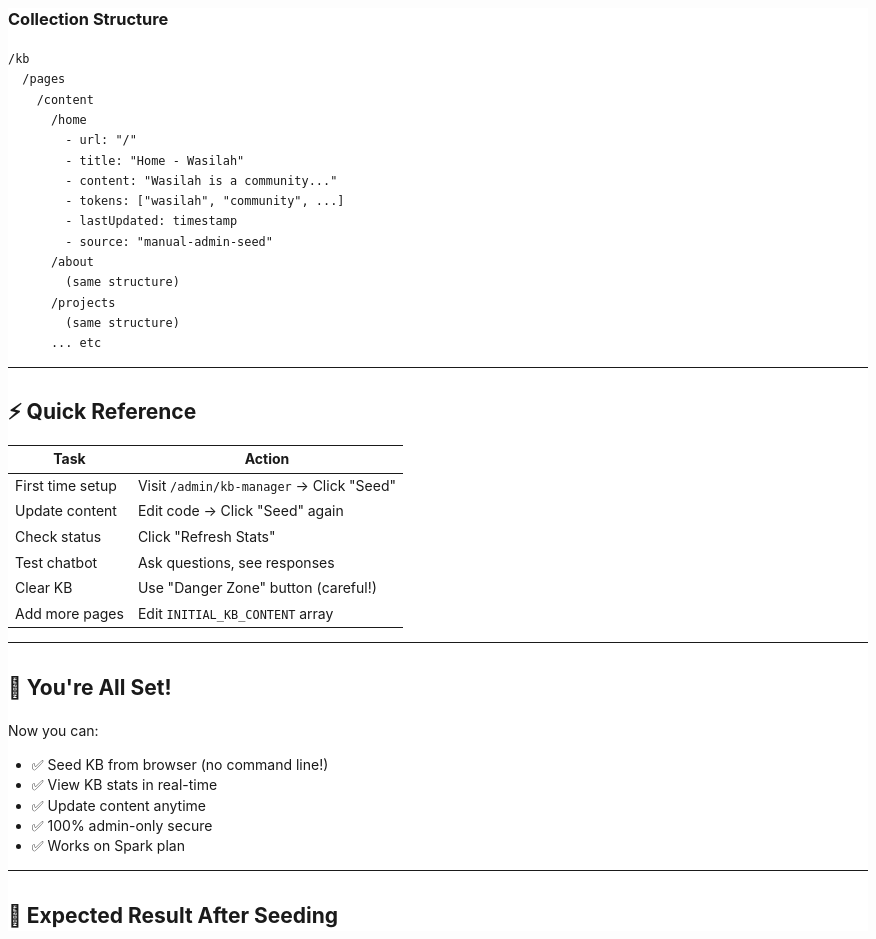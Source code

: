 ### Collection Structure

```
/kb
  /pages
    /content
      /home
        - url: "/"
        - title: "Home - Wasilah"
        - content: "Wasilah is a community..."
        - tokens: ["wasilah", "community", ...]
        - lastUpdated: timestamp
        - source: "manual-admin-seed"
      /about
        (same structure)
      /projects
        (same structure)
      ... etc
```

---

## ⚡ Quick Reference

| Task | Action |
|------|--------|
| First time setup | Visit `/admin/kb-manager` → Click "Seed" |
| Update content | Edit code → Click "Seed" again |
| Check status | Click "Refresh Stats" |
| Test chatbot | Ask questions, see responses |
| Clear KB | Use "Danger Zone" button (careful!) |
| Add more pages | Edit `INITIAL_KB_CONTENT` array |

---

## 🎉 You're All Set!

Now you can:
- ✅ Seed KB from browser (no command line!)
- ✅ View KB stats in real-time
- ✅ Update content anytime
- ✅ 100% admin-only secure
- ✅ Works on Spark plan

---

## 📸 Expected Result After Seeding

